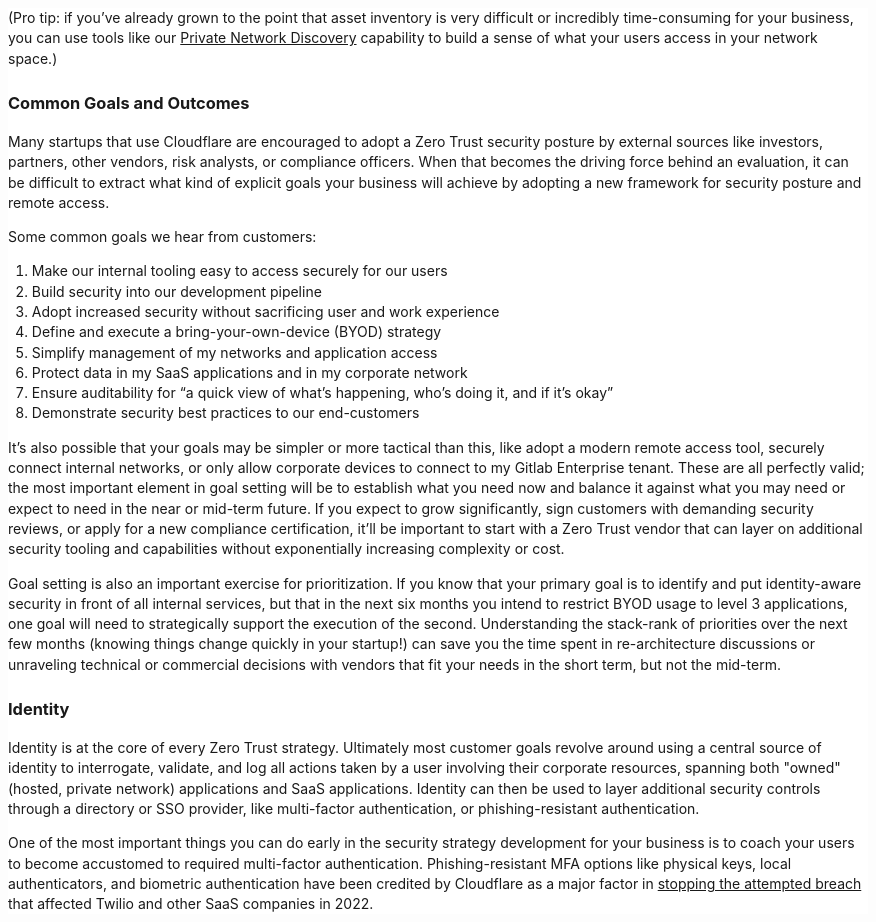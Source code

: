(Pro tip: if you’ve already grown to the point that asset inventory is very difficult or incredibly time-consuming for your business, you can use tools like our [Private Network Discovery](/cloudflare-one/insights/analytics/access/#private-network-origins) capability to build a sense of what your users access in your network space.)

### Common Goals and Outcomes

Many startups that use Cloudflare are encouraged to adopt a Zero Trust security posture by external sources like investors, partners, other vendors, risk analysts, or compliance officers. When that becomes the driving force behind an evaluation, it can be difficult to extract what kind of explicit goals your business will achieve by adopting a new framework for security posture and remote access.

Some common goals we hear from customers:

1. Make our internal tooling easy to access securely for our users
2. Build security into our development pipeline
3. Adopt increased security without sacrificing user and work experience
4. Define and execute a bring-your-own-device (BYOD) strategy
5. Simplify management of my networks and application access
6. Protect data in my SaaS applications and in my corporate network
7. Ensure auditability for “a quick view of what’s happening, who’s doing it, and if it’s okay”
8. Demonstrate security best practices to our end-customers

It’s also possible that your goals may be simpler or more tactical than this, like adopt a modern remote access tool,  securely connect internal networks, or only allow corporate devices to connect to my Gitlab Enterprise tenant. These are all perfectly valid; the most important element in goal setting will be to establish what you need now and balance it against what you may need or expect to need in the near or mid-term future. If you expect to grow significantly, sign customers with demanding security reviews, or apply for a new compliance certification, it’ll be important to start with a Zero Trust vendor that can layer on additional security tooling and capabilities without exponentially increasing complexity or cost.

Goal setting is also an important exercise for prioritization. If you know that your primary goal is to identify and put identity-aware security in front of all internal services, but that in the next six months you intend to restrict BYOD usage to level 3 applications, one goal will need to strategically support the execution of the second. Understanding the stack-rank of priorities over the next few months (knowing things change quickly in your startup!) can save you the time spent in re-architecture discussions or unraveling technical or commercial decisions with vendors that fit your needs in the short term, but not the mid-term.

### Identity

Identity is at the core of every Zero Trust strategy. Ultimately most customer goals revolve around using a central source of identity to interrogate, validate, and log all actions taken by a user involving their corporate resources, spanning both "owned" (hosted, private network) applications and SaaS applications. Identity can then be used to layer additional security controls through a directory or SSO provider, like multi-factor authentication, or phishing-resistant authentication.

One of the most important things you can do early in the security strategy development for your business is to coach your users to become accustomed to required multi-factor authentication. Phishing-resistant MFA options like physical keys, local authenticators, and biometric authentication have been credited by Cloudflare as a major factor in [stopping the attempted breach](https://blog.cloudflare.com/2022-07-sms-phishing-attacks) that affected Twilio and other SaaS companies in 2022.
